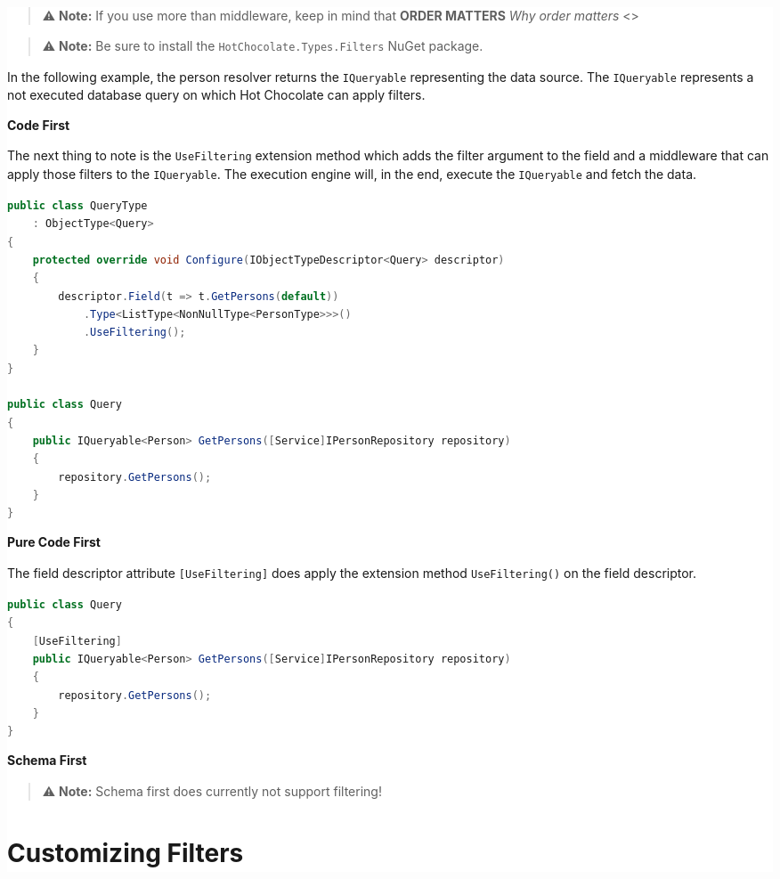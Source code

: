 > ⚠️ **Note:** If you use more than middleware, keep in mind that **ORDER MATTERS** _Why order matters_ <<Add link >>

> ⚠️ **Note:** Be sure to install the `HotChocolate.Types.Filters` NuGet package.

In the following example, the person resolver returns the `IQueryable` representing the data source. The `IQueryable` represents a not executed database query on which Hot Chocolate can apply filters.

**Code First**

The next thing to note is the `UseFiltering` extension method which adds the filter argument to the field and a middleware that can apply those filters to the `IQueryable`. The execution engine will, in the end, execute the `IQueryable` and fetch the data.

```csharp
public class QueryType
    : ObjectType<Query>
{
    protected override void Configure(IObjectTypeDescriptor<Query> descriptor)
    {
        descriptor.Field(t => t.GetPersons(default))
            .Type<ListType<NonNullType<PersonType>>>()
            .UseFiltering();
    }
}

public class Query
{
    public IQueryable<Person> GetPersons([Service]IPersonRepository repository)
    {
        repository.GetPersons();
    }
}
```

**Pure Code First**

The field descriptor attribute `[UseFiltering]` does apply the extension method `UseFiltering()` on the field descriptor.

```csharp
public class Query
{
    [UseFiltering]
    public IQueryable<Person> GetPersons([Service]IPersonRepository repository)
    {
        repository.GetPersons();
    }
}
```

**Schema First**

> ⚠️ **Note:** Schema first does currently not support filtering!

# Customizing Filters
